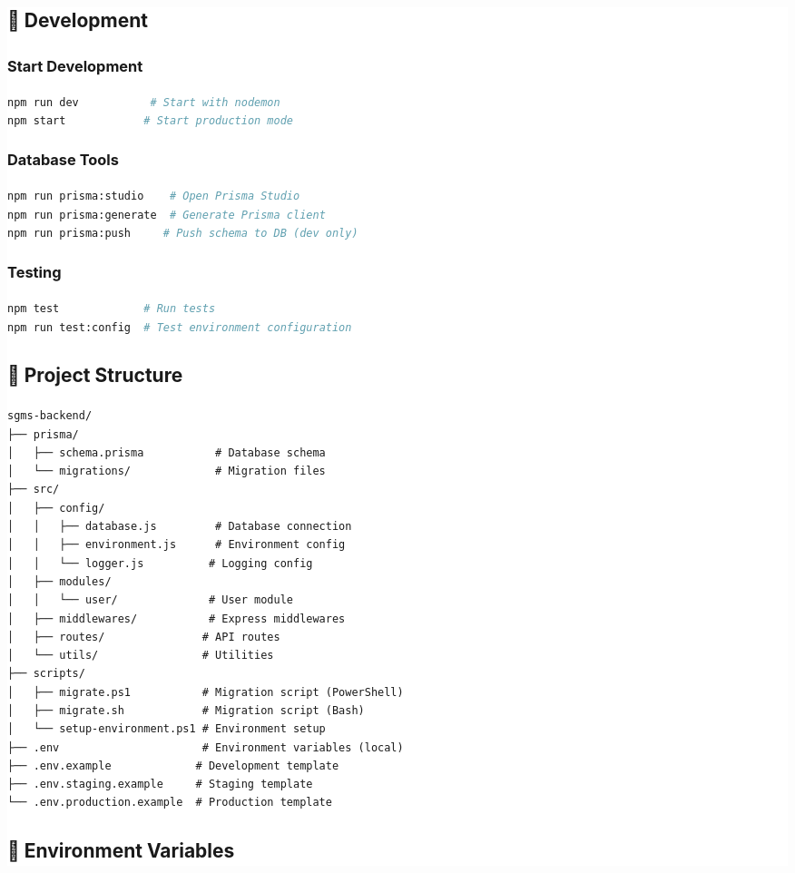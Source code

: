 ## 🚀 Development

### Start Development
```bash
npm run dev           # Start with nodemon
npm start            # Start production mode
```

### Database Tools
```bash
npm run prisma:studio    # Open Prisma Studio
npm run prisma:generate  # Generate Prisma client
npm run prisma:push     # Push schema to DB (dev only)
```

### Testing
```bash
npm test             # Run tests
npm run test:config  # Test environment configuration
```

## 📁 Project Structure

```
sgms-backend/
├── prisma/
│   ├── schema.prisma           # Database schema
│   └── migrations/             # Migration files
├── src/
│   ├── config/
│   │   ├── database.js         # Database connection
│   │   ├── environment.js      # Environment config
│   │   └── logger.js          # Logging config
│   ├── modules/
│   │   └── user/              # User module
│   ├── middlewares/           # Express middlewares
│   ├── routes/               # API routes
│   └── utils/                # Utilities
├── scripts/
│   ├── migrate.ps1           # Migration script (PowerShell)
│   ├── migrate.sh            # Migration script (Bash)
│   └── setup-environment.ps1 # Environment setup
├── .env                      # Environment variables (local)
├── .env.example             # Development template
├── .env.staging.example     # Staging template
└── .env.production.example  # Production template
```

## 🔐 Environment Variables
